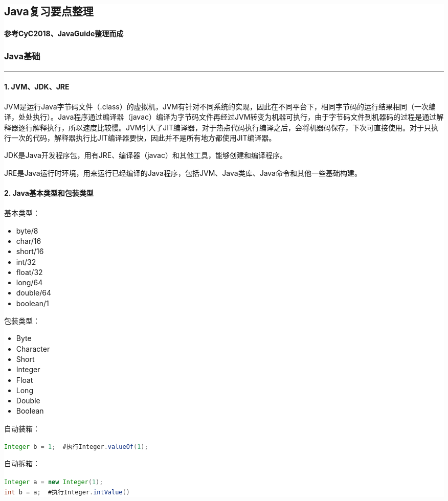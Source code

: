 ##  Java复习要点整理

**参考CyC2018、JavaGuide整理而成**



### 	Java基础

---

#### 1.  JVM、JDK、JRE

​	JVM是运行Java字节码文件（.class）的虚拟机，JVM有针对不同系统的实现，因此在不同平台下，相同字节码的运行结果相同（一次编译，处处执行）。Java程序通过编译器（javac）编译为字节码文件再经过JVM转变为机器可执行，由于字节码文件到机器码的过程是通过解释器逐行解释执行，所以速度比较慢。JVM引入了JIT编译器，对于热点代码执行编译之后，会将机器码保存，下次可直接使用。对于只执行一次的代码，解释器执行比JIT编译器要快，因此并不是所有地方都使用JIT编译器。

​	JDK是Java开发程序包，用有JRE、编译器（javac）和其他工具，能够创建和编译程序。

​	JRE是Java运行时环境，用来运行已经编译的Java程序，包括JVM、Java类库、Java命令和其他一些基础构建。



#### 2. Java基本类型和包装类型

基本类型：

   * byte/8
   * char/16
   * short/16
   * int/32
   * float/32
   * long/64
   * double/64
   * boolean/1

包装类型：

- Byte
- Character
- Short
- Integer
- Float
- Long
- Double
- Boolean

自动装箱：

```java
Integer b = 1;	#执行Integer.valueOf(1);
```

自动拆箱：

```java
Integer a = new Integer(1);
int b = a;	#执行Integer.intValue()
```
